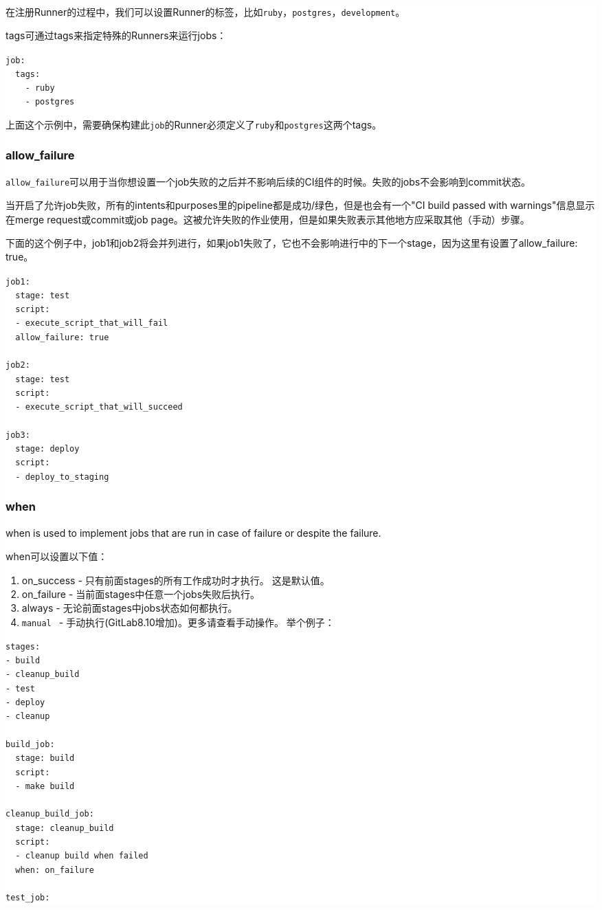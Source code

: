在注册Runner的过程中，我们可以设置Runner的标签，比如`ruby`，`postgres`，`development`。

tags可通过tags来指定特殊的Runners来运行jobs：
```
job:
  tags:
    - ruby
    - postgres
```
上面这个示例中，需要确保构建此`job`的Runner必须定义了`ruby`和`postgres`这两个tags。

### allow_failure
`allow_failure`可以用于当你想设置一个job失败的之后并不影响后续的CI组件的时候。失败的jobs不会影响到commit状态。

当开启了允许job失败，所有的intents和purposes里的pipeline都是成功/绿色，但是也会有一个"CI build passed with warnings"信息显示在merge request或commit或job page。这被允许失败的作业使用，但是如果失败表示其他地方应采取其他（手动）步骤。

下面的这个例子中，job1和job2将会并列进行，如果job1失败了，它也不会影响进行中的下一个stage，因为这里有设置了allow_failure: true。
```
job1:
  stage: test
  script:
  - execute_script_that_will_fail
  allow_failure: true

job2:
  stage: test
  script:
  - execute_script_that_will_succeed

job3:
  stage: deploy
  script:
  - deploy_to_staging
```

### when
when is used to implement jobs that are run in case of failure or despite the failure.

when可以设置以下值：

1. on_success - 只有前面stages的所有工作成功时才执行。 这是默认值。
2. on_failure - 当前面stages中任意一个jobs失败后执行。
3. always - 无论前面stages中jobs状态如何都执行。
4. `manual ` - 手动执行(GitLab8.10增加)。更多请查看手动操作。
举个例子：
```
stages:
- build
- cleanup_build
- test
- deploy
- cleanup

build_job:
  stage: build
  script:
  - make build

cleanup_build_job:
  stage: cleanup_build
  script:
  - cleanup build when failed
  when: on_failure

test_job:
```